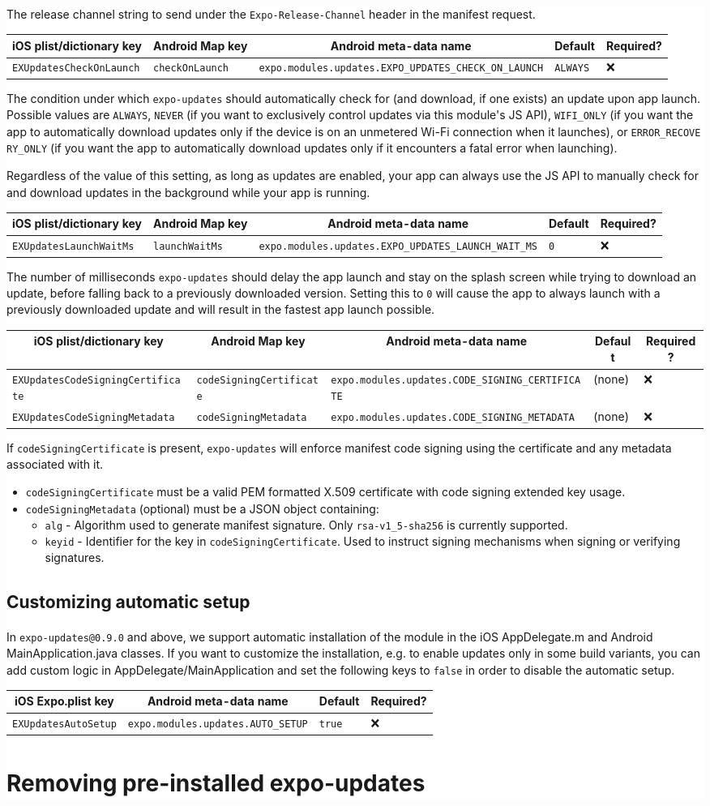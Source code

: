 The release channel string to send under the `Expo-Release-Channel` header in the manifest request.

| iOS plist/dictionary key | Android Map key | Android meta-data name                              | Default  | Required? |
| ------------------------ | --------------- | --------------------------------------------------- | -------- | --------- |
| `EXUpdatesCheckOnLaunch` | `checkOnLaunch` | `expo.modules.updates.EXPO_UPDATES_CHECK_ON_LAUNCH` | `ALWAYS` | ❌        |

The condition under which `expo-updates` should automatically check for (and download, if one exists) an update upon app launch. Possible values are `ALWAYS`, `NEVER` (if you want to exclusively control updates via this module's JS API), `WIFI_ONLY` (if you want the app to automatically download updates only if the device is on an unmetered Wi-Fi connection when it launches), or `ERROR_RECOVERY_ONLY` (if you want the app to automatically download updates only if it encounters a fatal error when launching).

Regardless of the value of this setting, as long as updates are enabled, your app can always use the JS API to manually check for and download updates in the background while your app is running.

| iOS plist/dictionary key | Android Map key | Android meta-data name                             | Default | Required? |
| ------------------------ | --------------- | -------------------------------------------------- | ------- | --------- |
| `EXUpdatesLaunchWaitMs`  | `launchWaitMs`  | `expo.modules.updates.EXPO_UPDATES_LAUNCH_WAIT_MS` | `0`     | ❌        |

The number of milliseconds `expo-updates` should delay the app launch and stay on the splash screen while trying to download an update, before falling back to a previously downloaded version. Setting this to `0` will cause the app to always launch with a previously downloaded update and will result in the fastest app launch possible.

| iOS plist/dictionary key          | Android Map key          | Android meta-data name                             | Default | Required? |
| --------------------------------- | ------------------------ | -------------------------------------------------- | ------- | --------- |
| `EXUpdatesCodeSigningCertificate` | `codeSigningCertificate` | `expo.modules.updates.CODE_SIGNING_CERTIFICATE`    | (none)  | ❌        |
| `EXUpdatesCodeSigningMetadata`    | `codeSigningMetadata`    | `expo.modules.updates.CODE_SIGNING_METADATA`       | (none)  | ❌        |

If `codeSigningCertificate` is present, `expo-updates` will enforce manifest code signing using the certificate and any metadata associated with it.
- `codeSigningCertificate` must be a valid PEM formatted X.509 certificate with code signing extended key usage.
- `codeSigningMetadata` (optional) must be a JSON object containing:
    - `alg` - Algorithm used to generate manifest signature. Only `rsa-v1_5-sha256` is currently supported.
    - `keyid` - Identifier for the key in `codeSigningCertificate`. Used to instruct signing mechanisms when signing or verifying signatures.

## Customizing automatic setup

In `expo-updates@0.9.0` and above, we support automatic installation of the module in the iOS AppDelegate.m and Android MainApplication.java classes. If you want to customize the installation, e.g. to enable updates only in some build variants, you can add custom logic in AppDelegate/MainApplication and set the following keys to `false` in order to disable the automatic setup.

| iOS Expo.plist key   | Android meta-data name            | Default | Required? |
| -------------------- | --------------------------------- | ------- | --------- |
| `EXUpdatesAutoSetup` | `expo.modules.updates.AUTO_SETUP` | `true`  | ❌        |

# Removing pre-installed expo-updates
